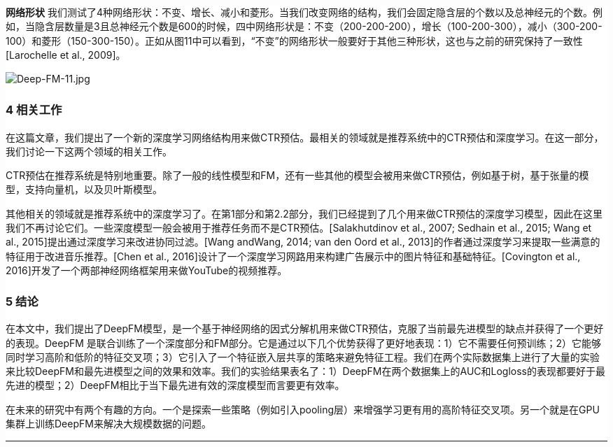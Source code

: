 **网络形状**
我们测试了4种网络形状：不变、增长、减小和菱形。当我们改变网络的结构，我们会固定隐含层的个数以及总神经元的个数。例如，当隐含层数量是3且总神经元个数是600的时候，四中网络形状是：不变（200-200-200），增长（100-200-300），减小（300-200-100）和菱形（150-300-150）。正如从图11中可以看到，“不变”的网络形状一般要好于其他三种形状，这也与之前的研究保持了一致性[Larochelle et al., 2009]。

![Deep-FM-11.jpg](https://mzxie-image.oss-cn-hangzhou.aliyuncs.com/algorithm/papers/DeepFM-11.JPG)

### 4 相关工作
在这篇文章，我们提出了一个新的深度学习网络结构用来做CTR预估。最相关的领域就是推荐系统中的CTR预估和深度学习。在这一部分，我们讨论一下这两个领域的相关工作。

CTR预估在推荐系统是特别地重要。除了一般的线性模型和FM，还有一些其他的模型会被用来做CTR预估，例如基于树，基于张量的模型，支持向量机，以及贝叶斯模型。

其他相关的领域就是推荐系统中的深度学习了。在第1部分和第2.2部分，我们已经提到了几个用来做CTR预估的深度学习模型，因此在这里我们不再讨论它们。一些深度模型一般会被用于推荐任务而不是CTR预估。[Salakhutdinov et al., 2007; Sedhain et al., 2015; Wang et al., 2015]提出通过深度学习来改进协同过滤。[Wang andWang, 2014; van den Oord et al., 2013]的作者通过深度学习来提取一些满意的特征用于改进音乐推荐。[Chen et al., 2016]设计了一个深度学习网路用来构建广告展示中的图片特征和基础特征。[Covington et al., 2016]开发了一个两部神经网络框架用来做YouTube的视频推荐。

### 5 结论
在本文中，我们提出了DeepFM模型，是一个基于神经网络的因式分解机用来做CTR预估，克服了当前最先进模型的缺点并获得了一个更好的表现。DeepFM 是联合训练了一个深度部分和FM部分。它是通过以下几个优势获得了更好地表现：1）它不需要任何预训练；2）它能够同时学习高阶和低阶的特征交叉项；3）它引入了一个特征嵌入层共享的策略来避免特征工程。我们在两个实际数据集上进行了大量的实验来比较DeepFM和最先进模型之间的效果和效率。我们的实验结果表名了：1）DeepFM在两个数据集上的AUC和Logloss的表现都要好于最先进的模型；2）DeepFM相比于当下最先进有效的深度模型而言要更有效率。

在未来的研究中有两个有趣的方向。一个是探索一些策略（例如引入pooling层）来增强学习更有用的高阶特征交叉项。另一个就是在GPU集群上训练DeepFM来解决大规模数据的问题。

---